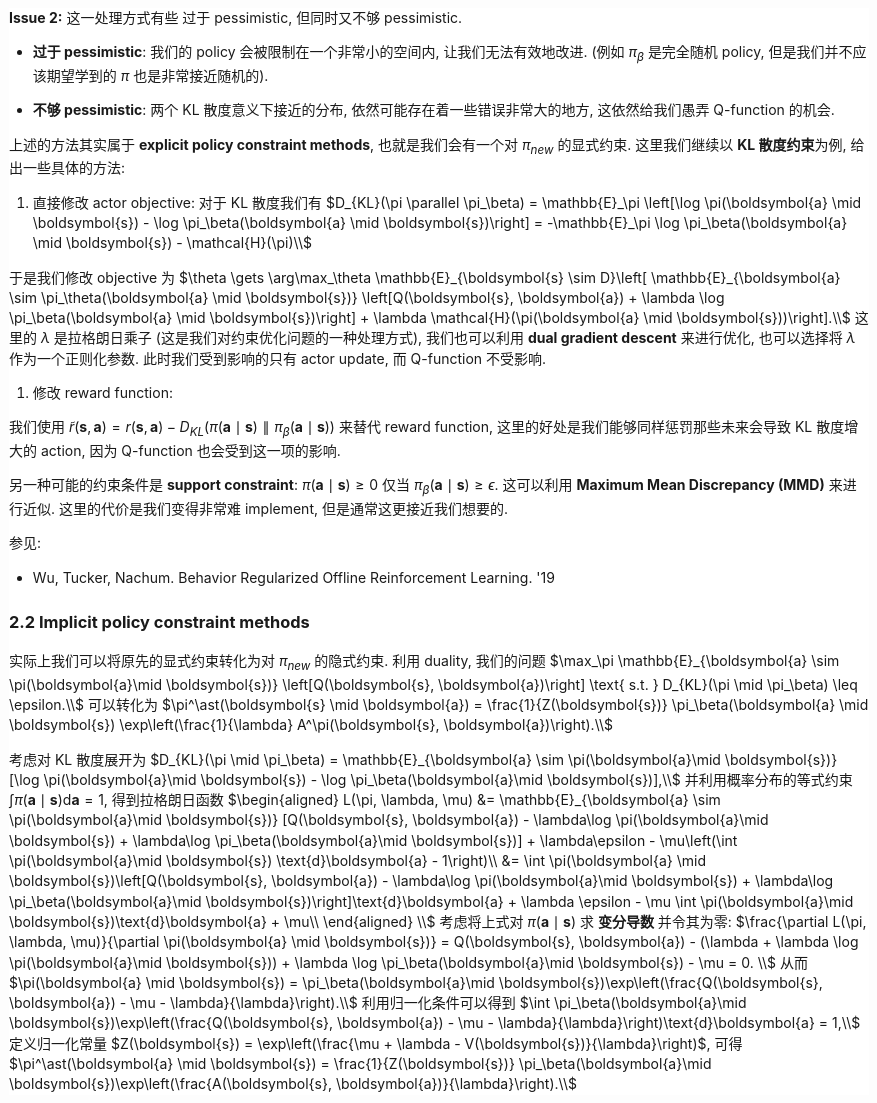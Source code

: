 **Issue 2:** 这一处理方式有些 过于 pessimistic, 但同时又不够 pessimistic.

-   **过于 pessimistic**: 我们的 policy 会被限制在一个非常小的空间内, 让我们无法有效地改进. (例如 $\pi_\beta$ 是完全随机 policy, 但是我们并不应该期望学到的 $\pi$ 也是非常接近随机的).  
    
-   **不够 pessimistic**: 两个 KL 散度意义下接近的分布, 依然可能存在着一些错误非常大的地方, 这依然给我们愚弄 Q-function 的机会.  
    

上述的方法其实属于 **explicit policy constraint methods**, 也就是我们会有一个对 $\pi_{new}$ 的显式约束. 这里我们继续以 **KL 散度约束**为例, 给出一些具体的方法:

1.  直接修改 actor objective: 对于 KL 散度我们有 $D_{KL}(\pi \parallel \pi_\beta) = \mathbb{E}_\pi \left[\log \pi(\boldsymbol{a} \mid \boldsymbol{s}) - \log \pi_\beta(\boldsymbol{a} \mid \boldsymbol{s})\right] = -\mathbb{E}_\pi \log \pi_\beta(\boldsymbol{a} \mid \boldsymbol{s}) - \mathcal{H}(\pi)\\$

于是我们修改 objective 为 $\theta \gets \arg\max_\theta \mathbb{E}_{\boldsymbol{s} \sim D}\left[ \mathbb{E}_{\boldsymbol{a} \sim \pi_\theta(\boldsymbol{a} \mid \boldsymbol{s})} \left[Q(\boldsymbol{s}, \boldsymbol{a}) + \lambda \log \pi_\beta(\boldsymbol{a} \mid \boldsymbol{s})\right] + \lambda \mathcal{H}(\pi(\boldsymbol{a} \mid \boldsymbol{s}))\right].\\$ 这里的 $\lambda$ 是拉格朗日乘子 (这是我们对约束优化问题的一种处理方式), 我们也可以利用 **dual gradient descent** 来进行优化, 也可以选择将 $\lambda$ 作为一个正则化参数. 此时我们受到影响的只有 actor update, 而 Q-function 不受影响.

1.  修改 reward function:

我们使用 $\tilde{r}(\boldsymbol{s}, \boldsymbol{a}) = r(\boldsymbol{s}, \boldsymbol{a}) - D_{KL}(\pi(\boldsymbol{a} \mid \boldsymbol{s}) \parallel \pi_\beta(\boldsymbol{a} \mid \boldsymbol{s}))$ 来替代 reward function, 这里的好处是我们能够同样惩罚那些未来会导致 KL 散度增大的 action, 因为 Q-function 也会受到这一项的影响.

另一种可能的约束条件是 **support constraint**: $\pi(\boldsymbol{a} \mid \boldsymbol{s}) \geq 0$ 仅当 $\pi_\beta(\boldsymbol{a} \mid \boldsymbol{s}) \geq \epsilon$. 这可以利用 **Maximum Mean Discrepancy (MMD)** 来进行近似. 这里的代价是我们变得非常难 implement, 但是通常这更接近我们想要的.

参见:

-   Wu, Tucker, Nachum. Behavior Regularized Offline Reinforcement Learning. '19

### 2.2 Implicit policy constraint methods

实际上我们可以将原先的显式约束转化为对 $\pi_{new}$ 的隐式约束. 利用 duality, 我们的问题 $\max_\pi \mathbb{E}_{\boldsymbol{a} \sim \pi(\boldsymbol{a}\mid \boldsymbol{s})} \left[Q(\boldsymbol{s}, \boldsymbol{a})\right] \text{ s.t. } D_{KL}(\pi \mid \pi_\beta) \leq \epsilon.\\$ 可以转化为 $\pi^\ast(\boldsymbol{s} \mid \boldsymbol{a}) = \frac{1}{Z(\boldsymbol{s})} \pi_\beta(\boldsymbol{a} \mid \boldsymbol{s}) \exp\left(\frac{1}{\lambda} A^\pi(\boldsymbol{s}, \boldsymbol{a})\right).\\$

考虑对 KL 散度展开为 $D_{KL}(\pi \mid \pi_\beta) = \mathbb{E}_{\boldsymbol{a} \sim \pi(\boldsymbol{a}\mid \boldsymbol{s})} [\log \pi(\boldsymbol{a}\mid \boldsymbol{s}) - \log \pi_\beta(\boldsymbol{a}\mid \boldsymbol{s})],\\$ 并利用概率分布的等式约束 $\int \pi(\boldsymbol{a} \mid \boldsymbol{s}) \text{d}\boldsymbol{a} = 1$, 得到拉格朗日函数 $\begin{aligned} L(\pi, \lambda, \mu) &= \mathbb{E}_{\boldsymbol{a} \sim \pi(\boldsymbol{a}\mid \boldsymbol{s})} [Q(\boldsymbol{s}, \boldsymbol{a}) - \lambda\log \pi(\boldsymbol{a}\mid \boldsymbol{s}) + \lambda\log \pi_\beta(\boldsymbol{a}\mid \boldsymbol{s})] + \lambda\epsilon - \mu\left(\int \pi(\boldsymbol{a}\mid \boldsymbol{s}) \text{d}\boldsymbol{a} - 1\right)\\ &= \int \pi(\boldsymbol{a} \mid \boldsymbol{s})\left[Q(\boldsymbol{s}, \boldsymbol{a}) - \lambda\log \pi(\boldsymbol{a}\mid \boldsymbol{s}) + \lambda\log \pi_\beta(\boldsymbol{a}\mid \boldsymbol{s})\right]\text{d}\boldsymbol{a} + \lambda \epsilon - \mu \int \pi(\boldsymbol{a}\mid \boldsymbol{s})\text{d}\boldsymbol{a} + \mu\\ \end{aligned} \\$ 考虑将上式对 $\pi(\boldsymbol{a}\mid \boldsymbol{s})$ 求 **变分导数** 并令其为零: $\frac{\partial L(\pi, \lambda, \mu)}{\partial \pi(\boldsymbol{a} \mid \boldsymbol{s})} = Q(\boldsymbol{s}, \boldsymbol{a}) - (\lambda + \lambda \log \pi(\boldsymbol{a}\mid \boldsymbol{s})) + \lambda \log \pi_\beta(\boldsymbol{a}\mid \boldsymbol{s}) - \mu = 0. \\$ 从而 $\pi(\boldsymbol{a} \mid \boldsymbol{s}) = \pi_\beta(\boldsymbol{a}\mid \boldsymbol{s})\exp\left(\frac{Q(\boldsymbol{s}, \boldsymbol{a}) - \mu - \lambda}{\lambda}\right).\\$ 利用归一化条件可以得到 $\int \pi_\beta(\boldsymbol{a}\mid \boldsymbol{s})\exp\left(\frac{Q(\boldsymbol{s}, \boldsymbol{a}) - \mu - \lambda}{\lambda}\right)\text{d}\boldsymbol{a} = 1,\\$ 定义归一化常量 $Z(\boldsymbol{s}) = \exp\left(\frac{\mu + \lambda - V(\boldsymbol{s})}{\lambda}\right)$, 可得 $\pi^\ast(\boldsymbol{a} \mid \boldsymbol{s}) = \frac{1}{Z(\boldsymbol{s})} \pi_\beta(\boldsymbol{a}\mid \boldsymbol{s})\exp\left(\frac{A(\boldsymbol{s}, \boldsymbol{a})}{\lambda}\right).\\$
